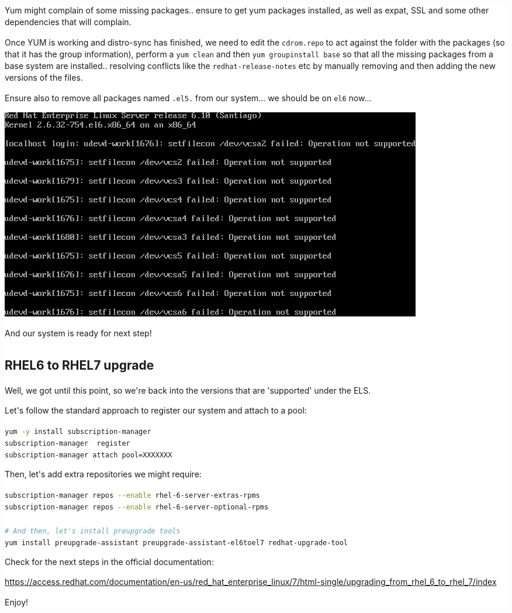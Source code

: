 Yum might complain of some missing packages.. ensure to get yum packages
installed, as well as expat, SSL and some other dependencies that will
complain.

Once YUM is working and distro-sync has finished, we need to edit the
`cdrom.repo` to act against the folder with the packages (so that it has the
group information), perform a `yum clean` and then `yum groupinstall base`
so that all the missing packages from a base system are installed..
resolving conflicts like the `redhat-release-notes` etc by manually removing
and then adding the new versions of the files.

Ensure also to remove all packages named `.el5.` from our system... we
should be on `el6` now...

![](rhel6login.png)

And our system is ready for next step!

## RHEL6 to RHEL7 upgrade

Well, we got until this point, so we're back into the versions that are
'supported' under the ELS.

Let's follow the standard approach to register our system and attach to a pool:

```sh
yum -y install subscription-manager
subscription-manager  register
subscription-manager attach pool=XXXXXXX
```

Then, let's add extra repositories we might require:

```sh
subscription-manager repos --enable rhel-6-server-extras-rpms
subscription-manager repos --enable rhel-6-server-optional-rpms

# And then, let's install preupgrade tools
yum install preupgrade-assistant preupgrade-assistant-el6toel7 redhat-upgrade-tool
```

Check for the next steps in the official documentation:

<https://access.redhat.com/documentation/en-us/red_hat_enterprise_linux/7/html-single/upgrading_from_rhel_6_to_rhel_7/index>

Enjoy!
